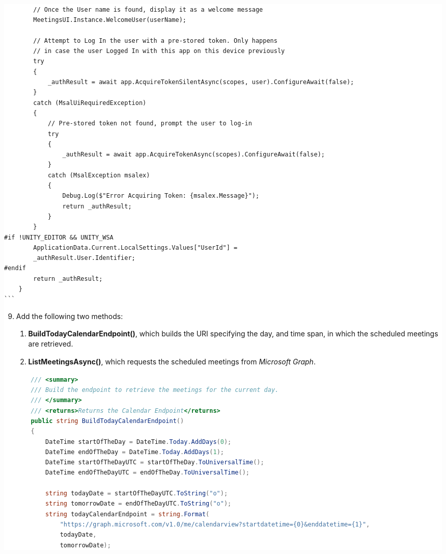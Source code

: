            // Once the User name is found, display it as a welcome message
            MeetingsUI.Instance.WelcomeUser(userName);

            // Attempt to Log In the user with a pre-stored token. Only happens
            // in case the user Logged In with this app on this device previously
            try
            {
                _authResult = await app.AcquireTokenSilentAsync(scopes, user).ConfigureAwait(false);
            }
            catch (MsalUiRequiredException)
            {
                // Pre-stored token not found, prompt the user to log-in 
                try
                {
                    _authResult = await app.AcquireTokenAsync(scopes).ConfigureAwait(false);
                }
                catch (MsalException msalex)
                {
                    Debug.Log($"Error Acquiring Token: {msalex.Message}");
                    return _authResult;
                }
            }
    #if !UNITY_EDITOR && UNITY_WSA
            ApplicationData.Current.LocalSettings.Values["UserId"] = 
            _authResult.User.Identifier;
    #endif
            return _authResult;
        }
    ```

9.  Add the following two methods:

    1.  **BuildTodayCalendarEndpoint()**, which builds the URI specifying the day, and time span, in which the scheduled meetings are retrieved.

    2.  **ListMeetingsAsync()**, which requests the scheduled meetings from *Microsoft Graph*.

    ```csharp
        /// <summary>
        /// Build the endpoint to retrieve the meetings for the current day.
        /// </summary>
        /// <returns>Returns the Calendar Endpoint</returns>
        public string BuildTodayCalendarEndpoint()
        {
            DateTime startOfTheDay = DateTime.Today.AddDays(0);
            DateTime endOfTheDay = DateTime.Today.AddDays(1);
            DateTime startOfTheDayUTC = startOfTheDay.ToUniversalTime();
            DateTime endOfTheDayUTC = endOfTheDay.ToUniversalTime();

            string todayDate = startOfTheDayUTC.ToString("o");
            string tomorrowDate = endOfTheDayUTC.ToString("o");
            string todayCalendarEndpoint = string.Format(
                "https://graph.microsoft.com/v1.0/me/calendarview?startdatetime={0}&enddatetime={1}",
                todayDate,
                tomorrowDate);
